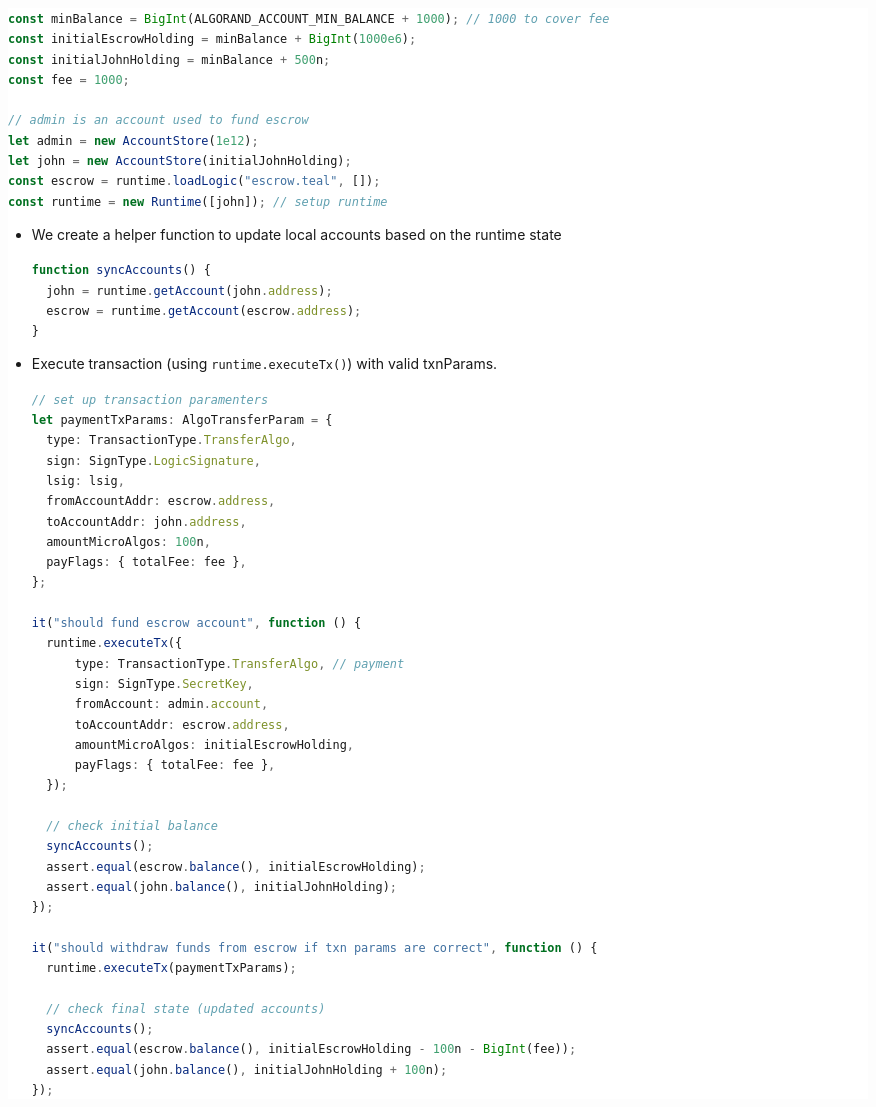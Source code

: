   ```javascript
  const minBalance = BigInt(ALGORAND_ACCOUNT_MIN_BALANCE + 1000); // 1000 to cover fee
  const initialEscrowHolding = minBalance + BigInt(1000e6);
  const initialJohnHolding = minBalance + 500n;
  const fee = 1000;

  // admin is an account used to fund escrow
  let admin = new AccountStore(1e12);
  let john = new AccountStore(initialJohnHolding);
  const escrow = runtime.loadLogic("escrow.teal", []);
  const runtime = new Runtime([john]); // setup runtime
  ```

- We create a helper function to update local accounts based on the runtime state

  ```javascript
  function syncAccounts() {
  	john = runtime.getAccount(john.address);
  	escrow = runtime.getAccount(escrow.address);
  }
  ```

- Execute transaction (using `runtime.executeTx()`) with valid txnParams.

  ```typescript
  // set up transaction paramenters
  let paymentTxParams: AlgoTransferParam = {
  	type: TransactionType.TransferAlgo,
  	sign: SignType.LogicSignature,
  	lsig: lsig,
  	fromAccountAddr: escrow.address,
  	toAccountAddr: john.address,
  	amountMicroAlgos: 100n,
  	payFlags: { totalFee: fee },
  };

  it("should fund escrow account", function () {
  	runtime.executeTx({
  		type: TransactionType.TransferAlgo, // payment
  		sign: SignType.SecretKey,
  		fromAccount: admin.account,
  		toAccountAddr: escrow.address,
  		amountMicroAlgos: initialEscrowHolding,
  		payFlags: { totalFee: fee },
  	});

  	// check initial balance
  	syncAccounts();
  	assert.equal(escrow.balance(), initialEscrowHolding);
  	assert.equal(john.balance(), initialJohnHolding);
  });

  it("should withdraw funds from escrow if txn params are correct", function () {
  	runtime.executeTx(paymentTxParams);

  	// check final state (updated accounts)
  	syncAccounts();
  	assert.equal(escrow.balance(), initialEscrowHolding - 100n - BigInt(fee));
  	assert.equal(john.balance(), initialJohnHolding + 100n);
  });
  ```

